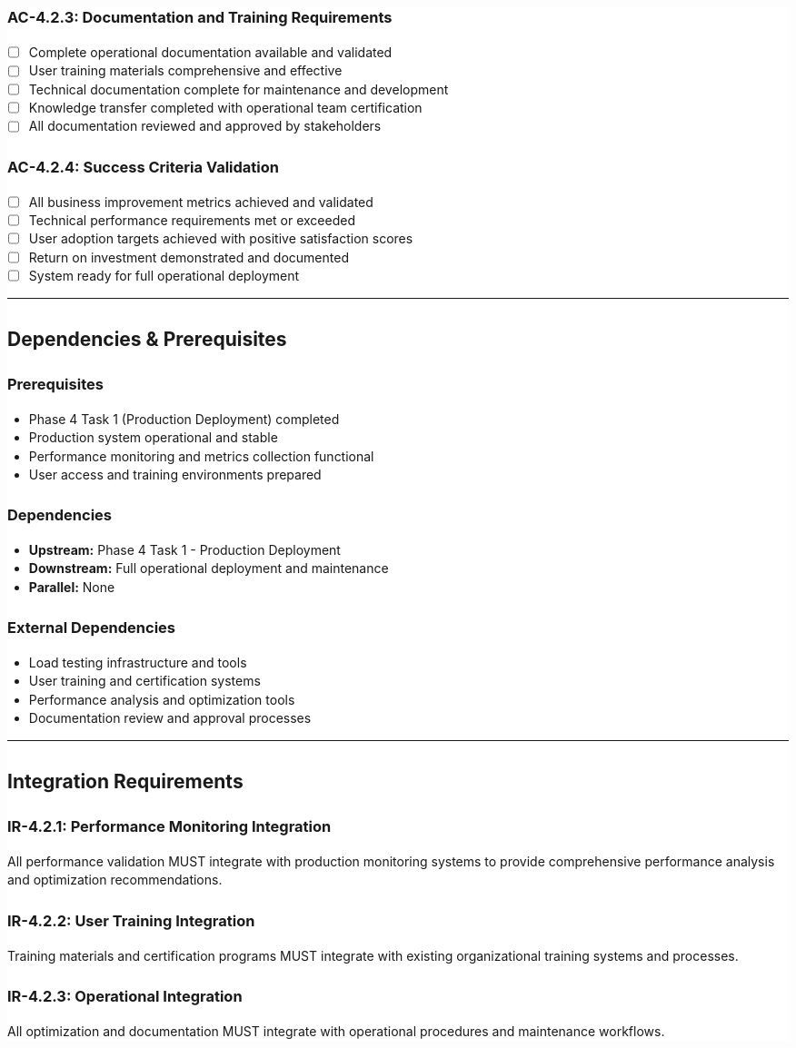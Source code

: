 ### AC-4.2.3: Documentation and Training Requirements
- [ ] Complete operational documentation available and validated
- [ ] User training materials comprehensive and effective
- [ ] Technical documentation complete for maintenance and development
- [ ] Knowledge transfer completed with operational team certification
- [ ] All documentation reviewed and approved by stakeholders

### AC-4.2.4: Success Criteria Validation
- [ ] All business improvement metrics achieved and validated
- [ ] Technical performance requirements met or exceeded
- [ ] User adoption targets achieved with positive satisfaction scores
- [ ] Return on investment demonstrated and documented
- [ ] System ready for full operational deployment

---

## Dependencies & Prerequisites

### Prerequisites
- Phase 4 Task 1 (Production Deployment) completed
- Production system operational and stable
- Performance monitoring and metrics collection functional
- User access and training environments prepared

### Dependencies
- **Upstream:** Phase 4 Task 1 - Production Deployment
- **Downstream:** Full operational deployment and maintenance
- **Parallel:** None

### External Dependencies
- Load testing infrastructure and tools
- User training and certification systems
- Performance analysis and optimization tools
- Documentation review and approval processes

---

## Integration Requirements

### IR-4.2.1: Performance Monitoring Integration
All performance validation MUST integrate with production monitoring systems to provide comprehensive performance analysis and optimization recommendations.

### IR-4.2.2: User Training Integration
Training materials and certification programs MUST integrate with existing organizational training systems and processes.

### IR-4.2.3: Operational Integration
All optimization and documentation MUST integrate with operational procedures and maintenance workflows.
